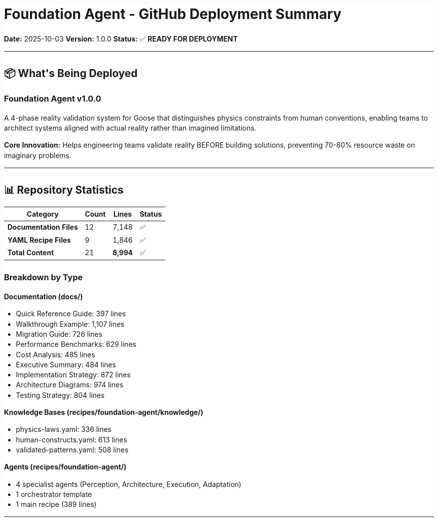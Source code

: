 # Foundation Agent - GitHub Deployment Summary

**Date:** 2025-10-03
**Version:** 1.0.0
**Status:** ✅ **READY FOR DEPLOYMENT**

---

## 📦 What's Being Deployed

### Foundation Agent v1.0.0
A 4-phase reality validation system for Goose that distinguishes physics constraints from human conventions, enabling teams to architect systems aligned with actual reality rather than imagined limitations.

**Core Innovation:** Helps engineering teams validate reality BEFORE building solutions, preventing 70-80% resource waste on imaginary problems.

---

## 📊 Repository Statistics

| Category | Count | Lines | Status |
|----------|-------|-------|--------|
| **Documentation Files** | 12 | 7,148 | ✅ |
| **YAML Recipe Files** | 9 | 1,846 | ✅ |
| **Total Content** | 21 | **8,994** | ✅ |

### Breakdown by Type

**Documentation (docs/)**
- Quick Reference Guide: 397 lines
- Walkthrough Example: 1,107 lines
- Migration Guide: 726 lines
- Performance Benchmarks: 629 lines
- Cost Analysis: 485 lines
- Executive Summary: 484 lines
- Implementation Strategy: 872 lines
- Architecture Diagrams: 974 lines
- Testing Strategy: 804 lines

**Knowledge Bases (recipes/foundation-agent/knowledge/)**
- physics-laws.yaml: 336 lines
- human-constructs.yaml: 613 lines
- validated-patterns.yaml: 508 lines

**Agents (recipes/foundation-agent/)**
- 4 specialist agents (Perception, Architecture, Execution, Adaptation)
- 1 orchestrator template
- 1 main recipe (389 lines)

---
